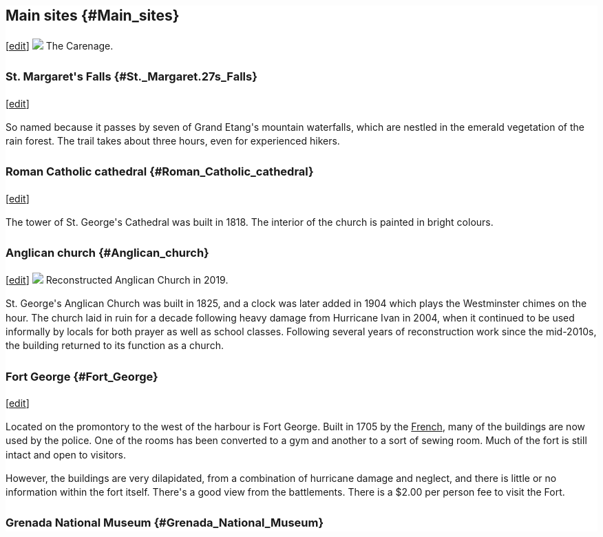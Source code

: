 Main sites {#Main_sites}
------------------------

\[[edit](/w/index.php?title=St._George%27s,_Grenada&action=edit&section=11 "Edit section: Main sites")\]
[![](//upload.wikimedia.org/wikipedia/commons/thumb/8/82/The_Carenage_Grenada.jpg/350px-The_Carenage_Grenada.jpg)](/wiki/File:The_Carenage_Grenada.jpg) The Carenage.  

### St. Margaret's Falls {#St._Margaret.27s_Falls}

\[[edit](/w/index.php?title=St._George%27s,_Grenada&action=edit&section=12 "Edit section: St. Margaret's Falls")\]

So named because it passes by seven of Grand Etang's mountain waterfalls, which are nestled in the emerald vegetation of the rain forest. The trail takes about three hours, even for experienced hikers.  

### Roman Catholic cathedral {#Roman_Catholic_cathedral}

\[[edit](/w/index.php?title=St._George%27s,_Grenada&action=edit&section=13 "Edit section: Roman Catholic cathedral")\]

The tower of St. George's Cathedral was built in 1818. The interior of the church is painted in bright colours.  

### Anglican church {#Anglican_church}

\[[edit](/w/index.php?title=St._George%27s,_Grenada&action=edit&section=14 "Edit section: Anglican church")\]
[![](//upload.wikimedia.org/wikipedia/commons/thumb/5/54/St._Georges_Anglican_Church_Grenada.jpg/350px-St._Georges_Anglican_Church_Grenada.jpg)](/wiki/File:St._Georges_Anglican_Church_Grenada.jpg) Reconstructed Anglican Church in 2019.

St. George's Anglican Church was built in 1825, and a clock was later added in 1904 which plays the Westminster chimes on the hour. The church laid in ruin for a decade following heavy damage from Hurricane Ivan in 2004, when it continued to be used informally by locals for both prayer as well as school classes. Following several years of reconstruction work since the mid-2010s, the building returned to its function as a church.  

### Fort George {#Fort_George}

\[[edit](/w/index.php?title=St._George%27s,_Grenada&action=edit&section=15 "Edit section: Fort George")\]

Located on the promontory to the west of the harbour is Fort George. Built in 1705 by the [French](/wiki/French_people "French people"), many of the buildings are now used by the police. One of the rooms has been converted to a gym and another to a sort of sewing room. Much of the fort is still intact and open to visitors.

However, the buildings are very dilapidated, from a combination of hurricane damage and neglect, and there is little or no information within the fort itself. There's a good view from the battlements. There is a $2.00 per person fee to visit the Fort.  

### Grenada National Museum {#Grenada_National_Museum}

